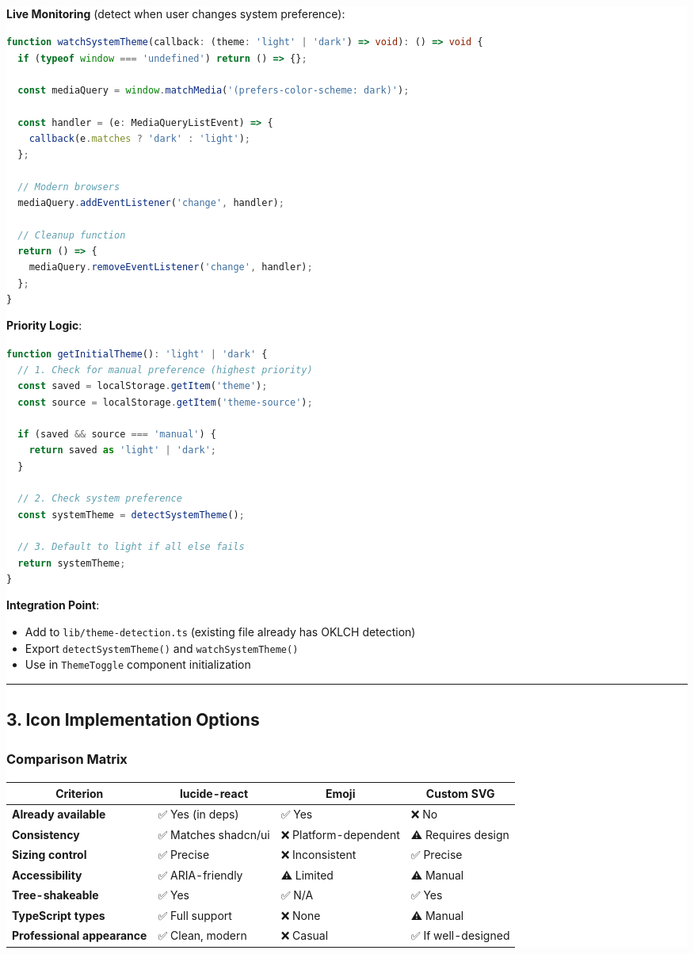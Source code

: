 **Live Monitoring** (detect when user changes system preference):
```typescript
function watchSystemTheme(callback: (theme: 'light' | 'dark') => void): () => void {
  if (typeof window === 'undefined') return () => {};

  const mediaQuery = window.matchMedia('(prefers-color-scheme: dark)');

  const handler = (e: MediaQueryListEvent) => {
    callback(e.matches ? 'dark' : 'light');
  };

  // Modern browsers
  mediaQuery.addEventListener('change', handler);

  // Cleanup function
  return () => {
    mediaQuery.removeEventListener('change', handler);
  };
}
```

**Priority Logic**:
```typescript
function getInitialTheme(): 'light' | 'dark' {
  // 1. Check for manual preference (highest priority)
  const saved = localStorage.getItem('theme');
  const source = localStorage.getItem('theme-source');

  if (saved && source === 'manual') {
    return saved as 'light' | 'dark';
  }

  // 2. Check system preference
  const systemTheme = detectSystemTheme();

  // 3. Default to light if all else fails
  return systemTheme;
}
```

**Integration Point**:
- Add to `lib/theme-detection.ts` (existing file already has OKLCH detection)
- Export `detectSystemTheme()` and `watchSystemTheme()`
- Use in `ThemeToggle` component initialization

---

## 3. Icon Implementation Options

### Comparison Matrix

| Criterion | lucide-react | Emoji | Custom SVG |
|-----------|--------------|-------|------------|
| **Already available** | ✅ Yes (in deps) | ✅ Yes | ❌ No |
| **Consistency** | ✅ Matches shadcn/ui | ❌ Platform-dependent | ⚠️ Requires design |
| **Sizing control** | ✅ Precise | ❌ Inconsistent | ✅ Precise |
| **Accessibility** | ✅ ARIA-friendly | ⚠️ Limited | ⚠️ Manual |
| **Tree-shakeable** | ✅ Yes | ✅ N/A | ✅ Yes |
| **TypeScript types** | ✅ Full support | ❌ None | ⚠️ Manual |
| **Professional appearance** | ✅ Clean, modern | ❌ Casual | ✅ If well-designed |
